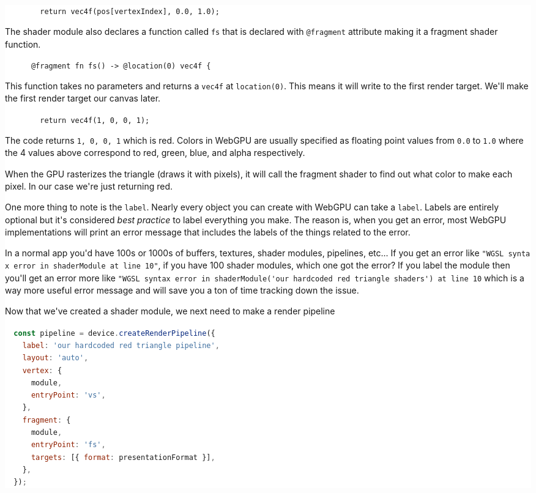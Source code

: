 ```wgsl
        return vec4f(pos[vertexIndex], 0.0, 1.0);
```

The shader module also declares a function called `fs` that is declared with
`@fragment` attribute making it a fragment shader function.

```wgsl
      @fragment fn fs() -> @location(0) vec4f {
```

This function takes no parameters and returns a `vec4f` at `location(0)`.
This means it will write to the first render target. We'll make the first
render target our canvas later.

```wgsl
        return vec4f(1, 0, 0, 1);
```

The code returns `1, 0, 0, 1` which is red. Colors in WebGPU are usually
specified as floating point values from `0.0` to `1.0` where the 4 values above
correspond to red, green, blue, and alpha respectively.

When the GPU rasterizes the triangle (draws it with pixels), it will call
the fragment shader to find out what color to make each pixel. In our case
we're just returning red.

One more thing to note is the `label`. Nearly every object you can create with
WebGPU can take a `label`. Labels are entirely optional but it's considered
*best practice* to label everything you make. The reason is, when you get an
error, most WebGPU implementations will print an error message that includes the
labels of the things related to the error.

In a normal app you'd have 100s or 1000s of buffers, textures, shader modules,
pipelines, etc... If you get an error like `"WGSL syntax error in shaderModule
at line 10"`, if you have 100 shader modules, which one got the error? If you
label the module then you'll get an error more like `"WGSL syntax error in
shaderModule('our hardcoded red triangle shaders') at line 10` which is a way
more useful error message and will save you a ton of time tracking down the
issue.

Now that we've created a shader module, we next need to make a render pipeline

```js
  const pipeline = device.createRenderPipeline({
    label: 'our hardcoded red triangle pipeline',
    layout: 'auto',
    vertex: {
      module,
      entryPoint: 'vs',
    },
    fragment: {
      module,
      entryPoint: 'fs',
      targets: [{ format: presentationFormat }],
    },
  });
```


[^primitives]: There are actually 5 modes.
[^fragment-output]: Fragment shaders indirectly write data to textures. That data does not
[^layout-auto]: `layout: 'auto'` is convenient but, it's impossible to share bind groups